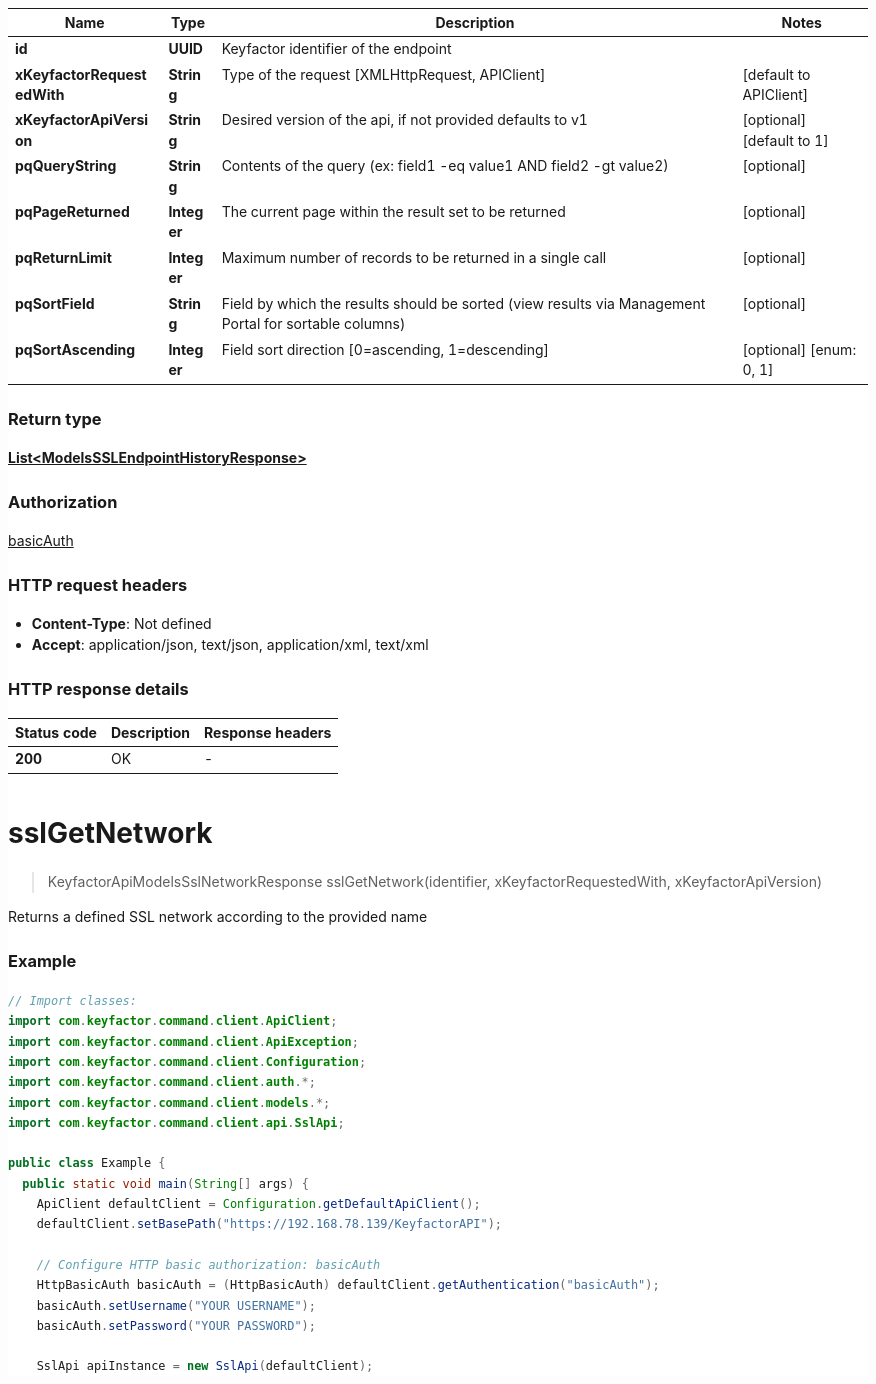 | Name | Type | Description  | Notes |
|------------- | ------------- | ------------- | -------------|
| **id** | **UUID**| Keyfactor identifier of the endpoint | |
| **xKeyfactorRequestedWith** | **String**| Type of the request [XMLHttpRequest, APIClient] | [default to APIClient] |
| **xKeyfactorApiVersion** | **String**| Desired version of the api, if not provided defaults to v1 | [optional] [default to 1] |
| **pqQueryString** | **String**| Contents of the query (ex: field1 -eq value1 AND field2 -gt value2) | [optional] |
| **pqPageReturned** | **Integer**| The current page within the result set to be returned | [optional] |
| **pqReturnLimit** | **Integer**| Maximum number of records to be returned in a single call | [optional] |
| **pqSortField** | **String**| Field by which the results should be sorted (view results via Management Portal for sortable columns) | [optional] |
| **pqSortAscending** | **Integer**| Field sort direction [0&#x3D;ascending, 1&#x3D;descending] | [optional] [enum: 0, 1] |

### Return type

[**List&lt;ModelsSSLEndpointHistoryResponse&gt;**](ModelsSSLEndpointHistoryResponse.md)

### Authorization

[basicAuth](../README.md#basicAuth)

### HTTP request headers

 - **Content-Type**: Not defined
 - **Accept**: application/json, text/json, application/xml, text/xml

### HTTP response details
| Status code | Description | Response headers |
|-------------|-------------|------------------|
| **200** | OK |  -  |

<a name="sslGetNetwork"></a>
# **sslGetNetwork**
> KeyfactorApiModelsSslNetworkResponse sslGetNetwork(identifier, xKeyfactorRequestedWith, xKeyfactorApiVersion)

Returns a defined SSL network according to the provided name

### Example
```java
// Import classes:
import com.keyfactor.command.client.ApiClient;
import com.keyfactor.command.client.ApiException;
import com.keyfactor.command.client.Configuration;
import com.keyfactor.command.client.auth.*;
import com.keyfactor.command.client.models.*;
import com.keyfactor.command.client.api.SslApi;

public class Example {
  public static void main(String[] args) {
    ApiClient defaultClient = Configuration.getDefaultApiClient();
    defaultClient.setBasePath("https://192.168.78.139/KeyfactorAPI");
    
    // Configure HTTP basic authorization: basicAuth
    HttpBasicAuth basicAuth = (HttpBasicAuth) defaultClient.getAuthentication("basicAuth");
    basicAuth.setUsername("YOUR USERNAME");
    basicAuth.setPassword("YOUR PASSWORD");

    SslApi apiInstance = new SslApi(defaultClient);
```